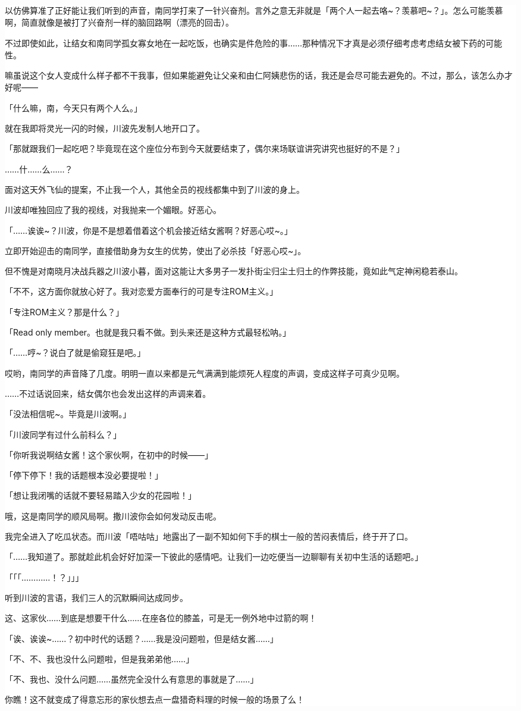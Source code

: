 以仿佛算准了正好能让我们听到的声音，南同学打来了一针兴奋剂。言外之意无非就是「两个人一起去咯~？羡慕吧~？」。怎么可能羡慕啊，简直就像是被打了兴奋剂一样的脑回路啊（漂亮的回击）。

不过即使如此，让结女和南同学孤女寡女地在一起吃饭，也确实是件危险的事……那种情况下才真是必须仔细考虑考虑结女被下药的可能性。

嘛虽说这个女人变成什么样子都不干我事，但如果能避免让父亲和由仁阿姨悲伤的话，我还是会尽可能去避免的。不过，那么，该怎么办才好呢——

「什么嘛，南，今天只有两个人么。」

就在我即将灵光一闪的时候，川波先发制人地开口了。

「那就跟我们一起吃吧？毕竟现在这个座位分布到今天就要结束了，偶尔来场联谊讲究讲究也挺好的不是？」

……什……么……？

面对这天外飞仙的提案，不止我一个人，其他全员的视线都集中到了川波的身上。

川波却唯独回应了我的视线，对我抛来一个媚眼。好恶心。

「……诶诶~？川波，你是不是想着借着这个机会接近结女酱啊？好恶心哎~。」

立即开始迎击的南同学，直接借助身为女生的优势，使出了必杀技「好恶心哎~」。

但不愧是对南晓月决战兵器之川波小暮，面对这能让大多男子一发扑街尘归尘土归土的作弊技能，竟如此气定神闲稳若泰山。

「不不，这方面你就放心好了。我对恋爱方面奉行的可是专注ROM主义。」

「专注ROM主义？那是什么？」

「Read only member。也就是我只看不做。到头来还是这种方式最轻松呐。」

「……哼~？说白了就是偷窥狂是吧。」

哎哟，南同学的声音降了几度。明明一直以来都是元气满满到能烦死人程度的声调，变成这样子可真少见啊。

……不过话说回来，结女偶尔也会发出这样的声调来着。

「没法相信呢~。毕竟是川波啊。」

「川波同学有过什么前科么？」

「你听我说啊结女酱！这个家伙啊，在初中的时候——」

「停下停下！我的话题根本没必要提啦！」

「想让我闭嘴的话就不要轻易踏入少女的花园啦！」

哦，这是南同学的顺风局啊。撒川波你会如何发动反击呢。

我完全进入了吃瓜状态。而川波「唔咕咕」地露出了一副不知如何下手的棋士一般的苦闷表情后，终于开了口。

「……我知道了。那就趁此机会好好加深一下彼此的感情吧。让我们一边吃便当一边聊聊有关初中生活的话题吧。」

「「「…………！？」」」

听到川波的言语，我们三人的沉默瞬间达成同步。

这、这家伙……到底是想要干什么……在座各位的膝盖，可是无一例外地中过箭的啊！

「诶、诶诶~……？初中时代的话题？……我是没问题啦，但是结女酱……」

「不、不、我也没什么问题啦，但是我弟弟他……」

「不、我也、没什么问题……虽然完全没什么有意思的事就是了……」

你瞧！这不就变成了得意忘形的家伙想去点一盘猎奇料理的时候一般的场景了么！
